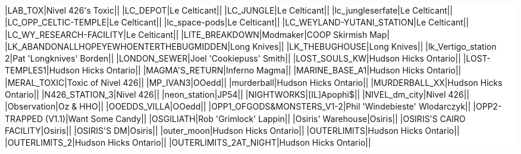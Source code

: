 |LAB_TOX|Nivel 426's Toxic||
|LC_DEPOT|Le Celticant||
|LC_JUNGLE|Le Celticant||
|lc_jungleserfate|Le Celticant||
|LC_OPP_CELTIC-TEMPLE|Le Celticant||
|lc_space-pods|Le Celticant||
|LC_WEYLAND-YUTANI_STATION|Le Celticant||
|LC_WY_RESEARCH-FACILITY|Le Celticant||
|LITE_BREAKDOWN|Modmaker|COOP Skirmish Map|
|LK_ABANDONALLHOPEYEWHOENTERTHEBUGMIDDEN|Long Knives||
|LK_THEBUGHOUSE|Long Knives||
|lk_Vertigo_station 2|Pat 'Longknives' Borden||
|LONDON_SEWER|Joel 'Cookiepuss' Smith||
|LOST_SOULS_KW|Hudson Hicks Ontario||
|LOST-TEMPLES1|Hudson Hicks Ontario||
|MAGMA'S_RETURN|Inferno Magma||
|MARINE_BASE_A1|Hudson Hicks Ontario||
|MERAL_TOXIC|Toxic of Nivel 426||
|MP_IVAN3|OOedd||
|murderball|Hudson Hicks Ontario||
|MURDERBALL_XX|Hudson Hicks Ontario||
|N426_STATION_3|Nivel 426||
|neon_station|JP54||
|NIGHTWORKS|[IL]Apophi$||
|NIVEL_dm_city|Nivel 426||
|Observation|Oz & HHO||
|OOEDDS_VILLA|OOedd||
|OPP1_OFGODS&MONSTERS_V1-2|Phil 'Windebieste' Wlodarczyk||
|OPP2-TRAPPED (V1.1)|Want Some Candy||
|OSGILIATH|Rob 'Grimlock' Lappin||
|Osiris' Warehouse|Osiris||
|OSIRIS'S CAIRO FACILITY|Osiris||
|OSIRIS'S DM|Osiris||
|outer_moon|Hudson Hicks Ontario||
|OUTERLIMITS|Hudson Hicks Ontario||
|OUTERLIMITS_2|Hudson Hicks Ontario||
|OUTERLIMITS_2AT_NIGHT|Hudson Hicks Ontario||